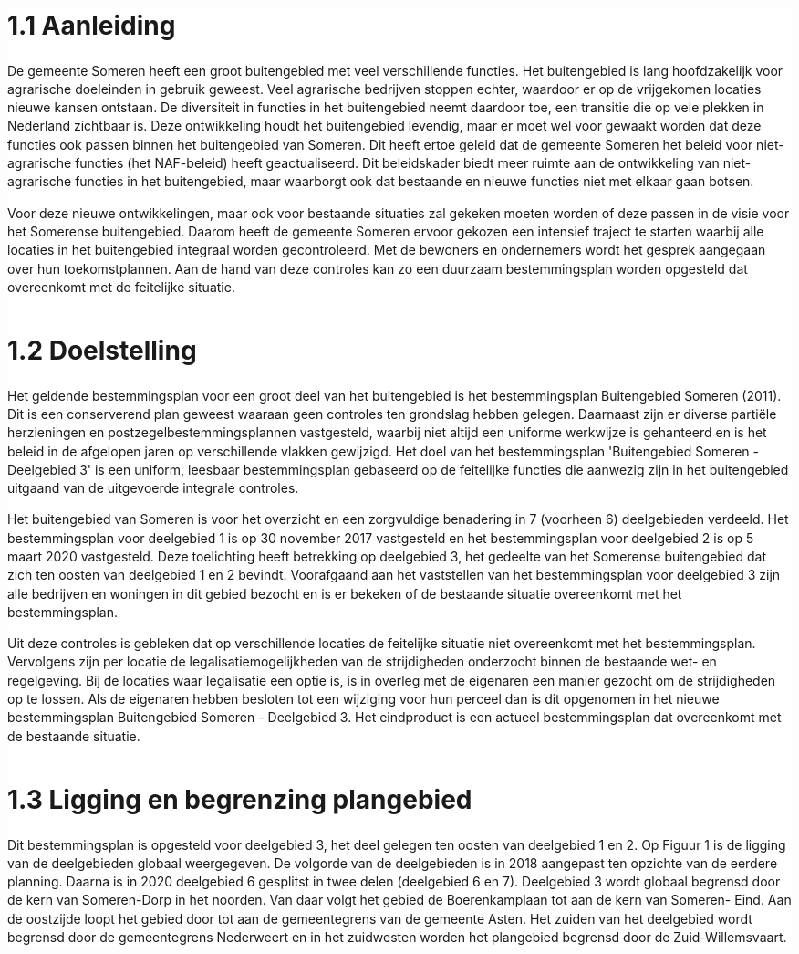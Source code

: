 # <span id="page-6-1"></span>**1.1 Aanleiding**

De gemeente Someren heeft een groot buitengebied met veel verschillende functies. Het buitengebied is lang hoofdzakelijk voor agrarische doeleinden in gebruik geweest. Veel agrarische bedrijven stoppen echter, waardoor er op de vrijgekomen locaties nieuwe kansen ontstaan. De diversiteit in functies in het buitengebied neemt daardoor toe, een transitie die op vele plekken in Nederland zichtbaar is. Deze ontwikkeling houdt het buitengebied levendig, maar er moet wel voor gewaakt worden dat deze functies ook passen binnen het buitengebied van Someren. Dit heeft ertoe geleid dat de gemeente Someren het beleid voor niet-agrarische functies (het NAF-beleid) heeft geactualiseerd. Dit beleidskader biedt meer ruimte aan de ontwikkeling van niet-agrarische functies in het buitengebied, maar waarborgt ook dat bestaande en nieuwe functies niet met elkaar gaan botsen.

Voor deze nieuwe ontwikkelingen, maar ook voor bestaande situaties zal gekeken moeten worden of deze passen in de visie voor het Somerense buitengebied. Daarom heeft de gemeente Someren ervoor gekozen een intensief traject te starten waarbij alle locaties in het buitengebied integraal worden gecontroleerd. Met de bewoners en ondernemers wordt het gesprek aangegaan over hun toekomstplannen. Aan de hand van deze controles kan zo een duurzaam bestemmingsplan worden opgesteld dat overeenkomt met de feitelijke situatie.

# <span id="page-6-2"></span>**1.2 Doelstelling**

Het geldende bestemmingsplan voor een groot deel van het buitengebied is het bestemmingsplan Buitengebied Someren (2011). Dit is een conserverend plan geweest waaraan geen controles ten grondslag hebben gelegen. Daarnaast zijn er diverse partiële herzieningen en postzegelbestemmingsplannen vastgesteld, waarbij niet altijd een uniforme werkwijze is gehanteerd en is het beleid in de afgelopen jaren op verschillende vlakken gewijzigd. Het doel van het bestemmingsplan 'Buitengebied Someren - Deelgebied 3' is een uniform, leesbaar bestemmingsplan gebaseerd op de feitelijke functies die aanwezig zijn in het buitengebied uitgaand van de uitgevoerde integrale controles.

Het buitengebied van Someren is voor het overzicht en een zorgvuldige benadering in 7 (voorheen 6) deelgebieden verdeeld. Het bestemmingsplan voor deelgebied 1 is op 30 november 2017 vastgesteld en het bestemmingsplan voor deelgebied 2 is op 5 maart 2020 vastgesteld. Deze toelichting heeft betrekking op deelgebied 3, het gedeelte van het Somerense buitengebied dat zich ten oosten van deelgebied 1 en 2 bevindt. Voorafgaand aan het vaststellen van het bestemmingsplan voor deelgebied 3 zijn alle bedrijven en woningen in dit gebied bezocht en is er bekeken of de bestaande situatie overeenkomt met het bestemmingsplan.

Uit deze controles is gebleken dat op verschillende locaties de feitelijke situatie niet overeenkomt met het bestemmingsplan. Vervolgens zijn per locatie de legalisatiemogelijkheden van de strijdigheden onderzocht binnen de bestaande wet- en regelgeving. Bij de locaties waar legalisatie een optie is, is in overleg met de eigenaren een manier gezocht om de strijdigheden op te lossen. Als de eigenaren hebben besloten tot een wijziging voor hun perceel dan is dit opgenomen in het nieuwe bestemmingsplan Buitengebied Someren - Deelgebied 3. Het eindproduct is een actueel bestemmingsplan dat overeenkomt met de bestaande situatie.

# <span id="page-7-0"></span>**1.3 Ligging en begrenzing plangebied**

Dit bestemmingsplan is opgesteld voor deelgebied 3, het deel gelegen ten oosten van deelgebied 1 en 2. Op Figuur 1 is de ligging van de deelgebieden globaal weergegeven. De volgorde van de deelgebieden is in 2018 aangepast ten opzichte van de eerdere planning. Daarna is in 2020 deelgebied 6 gesplitst in twee delen (deelgebied 6 en 7). Deelgebied 3 wordt globaal begrensd door de kern van Someren-Dorp in het noorden. Van daar volgt het gebied de Boerenkamplaan tot aan de kern van Someren- Eind. Aan de oostzijde loopt het gebied door tot aan de gemeentegrens van de gemeente Asten. Het zuiden van het deelgebied wordt begrensd door de gemeentegrens Nederweert en in het zuidwesten worden het plangebied begrensd door de Zuid-Willemsvaart.
